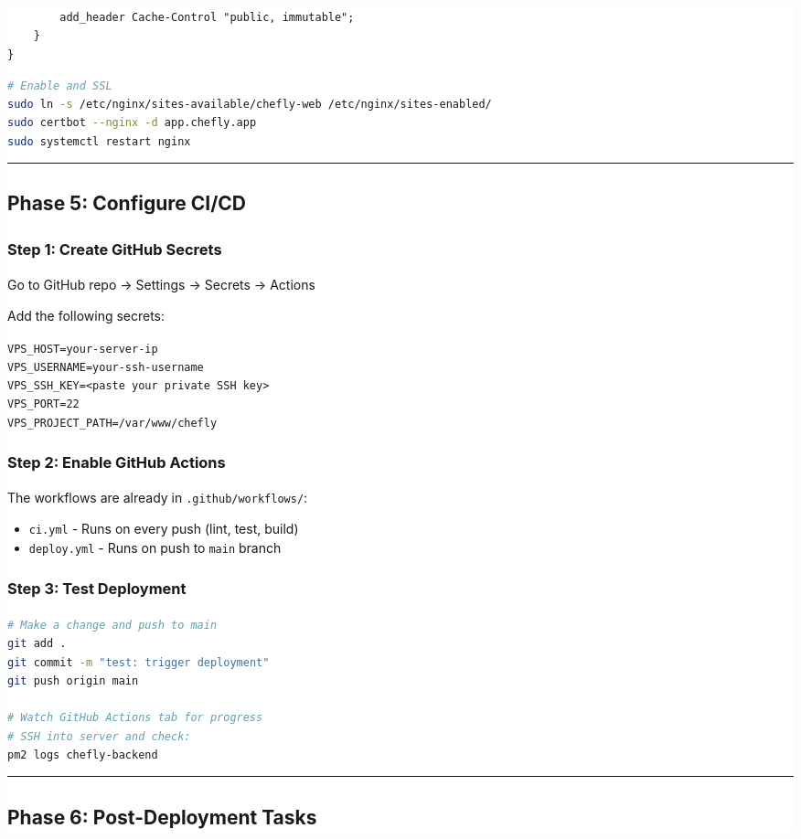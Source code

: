 ```nginx
        add_header Cache-Control "public, immutable";
    }
}
```

```bash
# Enable and SSL
sudo ln -s /etc/nginx/sites-available/chefly-web /etc/nginx/sites-enabled/
sudo certbot --nginx -d app.chefly.app
sudo systemctl restart nginx
```

---

## Phase 5: Configure CI/CD

### Step 1: Create GitHub Secrets

Go to GitHub repo → Settings → Secrets → Actions

Add the following secrets:

```
VPS_HOST=your-server-ip
VPS_USERNAME=your-ssh-username
VPS_SSH_KEY=<paste your private SSH key>
VPS_PORT=22
VPS_PROJECT_PATH=/var/www/chefly
```

### Step 2: Enable GitHub Actions

The workflows are already in `.github/workflows/`:
- `ci.yml` - Runs on every push (lint, test, build)
- `deploy.yml` - Runs on push to `main` branch

### Step 3: Test Deployment

```bash
# Make a change and push to main
git add .
git commit -m "test: trigger deployment"
git push origin main

# Watch GitHub Actions tab for progress
# SSH into server and check:
pm2 logs chefly-backend
```

---

## Phase 6: Post-Deployment Tasks

